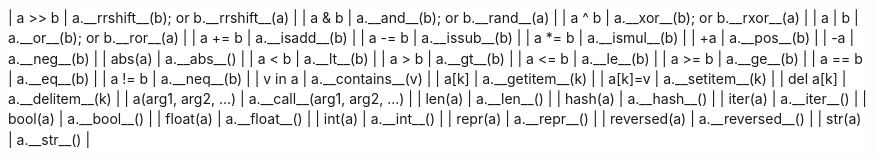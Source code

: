 |  a >> b | a.\_\_rrshift\_\_(b); or b.\_\_rrshift\_\_(a) |
|  a & b | a.\_\_and\_\_(b); or b.\_\_rand\_\_(a) |
|  a ^ b | a.\_\_xor\_\_(b); or b.\_\_rxor\_\_(a) |
|  a &#124;  b | a.\_\_or\_\_(b); or b.\_\_ror\_\_(a) |
|  a +=  b | a.\_\_isadd\_\_(b) |
|  a -=  b | a.\_\_issub\_\_(b) |
|  a *=  b | a.\_\_ismul\_\_(b) |
|  +a | a.\_\_pos\_\_(b) |
|  -a | a.\_\_neg\_\_(b) |
|  abs(a) | a.\_\_abs\_\_() |
|  a < b | a.\_\_lt\_\_(b) |
|  a > b | a.\_\_gt\_\_(b) |
|  a <= b | a.\_\_le\_\_(b) |
|  a >= b | a.\_\_ge\_\_(b) |
|  a == b | a.\_\_eq\_\_(b) |
|  a != b | a.\_\_neq\_\_(b) |
|  v in a | a.\_\_contains\_\_(v) |
|  a[k] | a.\_\_getitem\_\_(k) |
|  a[k]=v | a.\_\_setitem\_\_(k) |
|  del a[k] | a.\_\_delitem\_\_(k) |
|  a(arg1, arg2, ...) | a.\_\_call\_\_(arg1, arg2, ...) |
|  len(a) | a.\_\_len\_\_() |
|  hash(a) | a.\_\_hash\_\_() |
|  iter(a) | a.\_\_iter\_\_() |
|  bool(a) | a.\_\_bool\_\_() |
|  float(a) | a.\_\_float\_\_() |
|  int(a) | a.\_\_int\_\_() |
|  repr(a) | a.\_\_repr\_\_() |
|  reversed(a) | a.\_\_reversed\_\_() |
|  str(a) | a.\_\_str\_\_() |
